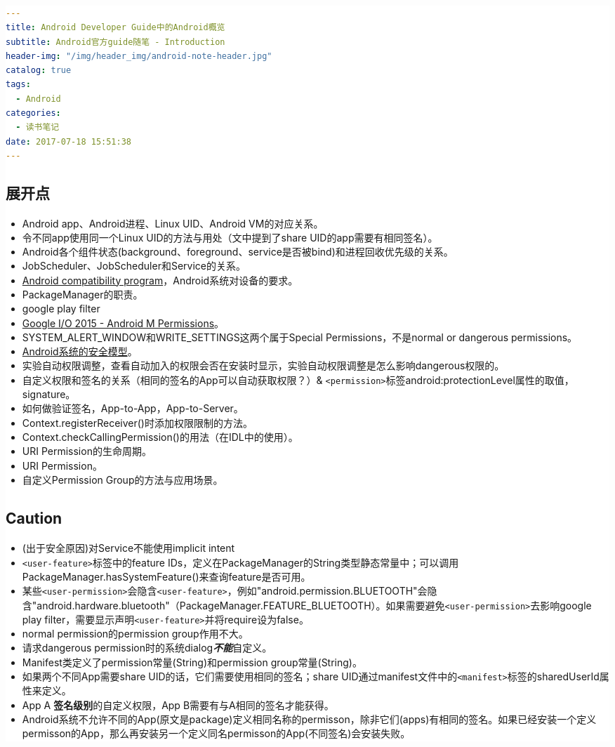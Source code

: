 ```yaml
---
title: Android Developer Guide中的Android概览
subtitle: Android官方guide随笔 - Introduction
header-img: "/img/header_img/android-note-header.jpg"
catalog: true
tags:
  - Android
categories:
  - 读书笔记
date: 2017-07-18 15:51:38
---
```


## 展开点

* Android app、Android进程、Linux UID、Android VM的对应关系。
* 令不同app使用同一个Linux UID的方法与用处（文中提到了share UID的app需要有相同签名）。
* Android各个组件状态(background、foreground、service是否被bind)和进程回收优先级的关系。
* JobScheduler、JobScheduler和Service的关系。
* [Android compatibility program](https://source.android.com/compatibility/overview)，Android系统对设备的要求。
* PackageManager的职责。
* google play filter
* [Google I/O 2015 - Android M Permissions](https://www.youtube.com/watch?v=f17qe9vZ8RM)。
* SYSTEM_ALERT_WINDOW和WRITE_SETTINGS这两个属于Special Permissions，不是normal or dangerous permissions。
* [Android系统的安全模型](https://source.android.com/security/)。
* 实验自动权限调整，查看自动加入的权限会否在安装时显示，实验自动权限调整是怎么影响dangerous权限的。
* 自定义权限和签名的关系（相同的签名的App可以自动获取权限？）& `<permission>`标签android:protectionLevel属性的取值，signature。
* 如何做验证签名，App-to-App，App-to-Server。
* Context.registerReceiver()时添加权限限制的方法。
* Context.checkCallingPermission()的用法（在IDL中的使用）。
* URI Permission的生命周期。
* URI Permission。
* 自定义Permission Group的方法与应用场景。

## Caution   

* (出于安全原因)对Service不能使用implicit intent
* `<user-feature>`标签中的feature IDs，定义在PackageManager的String类型静态常量中；可以调用PackageManager.hasSystemFeature()来查询feature是否可用。
* 某些`<user-permission>`会隐含`<user-feature>`，例如"android.permission.BLUETOOTH"会隐含"android.hardware.bluetooth"（PackageManager.FEATURE_BLUETOOTH）。如果需要避免`<user-permission>`去影响google play filter，需要显示声明`<user-feature>`并将require设为false。
* normal permission的permission group作用不大。
* 请求dangerous permission时的系统dialog***不能***自定义。
* Manifest类定义了permission常量(String)和permission group常量(String)。
* 如果两个不同App需要share UID的话，它们需要使用相同的签名；share UID通过manifest文件中的`<manifest>`标签的sharedUserId属性来定义。
* App A **签名级别**的自定义权限，App B需要有与A相同的签名才能获得。
* Android系统不允许不同的App(原文是package)定义相同名称的permisson，除非它们(apps)有相同的签名。如果已经安装一个定义permisson的App，那么再安装另一个定义同名permisson的App(不同签名)会安装失败。
